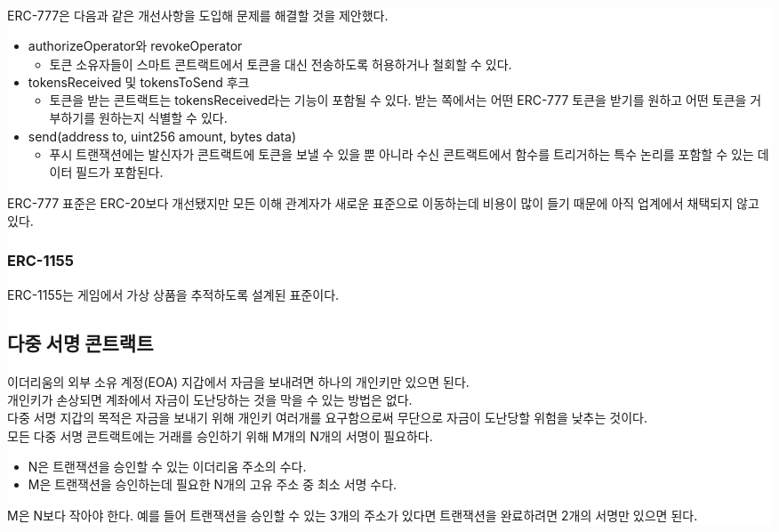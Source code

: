ERC-777은 다음과 같은 개선사항을 도입해 문제를 해결할 것을 제안했다.

- authorizeOperator와 revokeOperator
  - 토큰 소유자들이 스마트 콘트랙트에서 토큰을 대신 전송하도록 허용하거나 철회할 수 있다.
- tokensReceived 및 tokensToSend 후크
  - 토큰을 받는 콘트랙트는 tokensReceived라는 기능이 포함될 수 있다. 받는 쪽에서는 어떤 ERC-777 토큰을 받기를 원하고 어떤 토큰을 거부하기를 원하는지 식별할 수 있다.
- send(address to, uint256 amount, bytes data)
  - 푸시 트랜잭션에는 발신자가 콘트랙트에 토큰을 보낼 수 있을 뿐 아니라 수신 콘트랙트에서 함수를 트리거하는 특수 논리를 포함할 수 있는 데이터 필드가 포함된다.

ERC-777 표준은 ERC-20보다 개선됐지만 모든 이해 관계자가 새로운 표준으로 이동하는데 비용이 많이 들기 때문에 아직 업계에서 채택되지 않고 있다.

### ERC-1155

ERC-1155는 게임에서 가상 상품을 추적하도록 설계된 표준이다.

## 다중 서명 콘트랙트

이더리움의 외부 소유 계정(EOA) 지갑에서 자금을 보내려면 하나의 개인키만 있으면 된다. <br>
개인키가 손상되면 계좌에서 자금이 도난당하는 것을 막을 수 있는 방법은 없다. <br>
다중 서명 지갑의 목적은 자금을 보내기 위해 개인키 여러개를 요구함으로써 무단으로 자금이 도난당할 위험을 낮추는 것이다. <br>
모든 다중 서명 콘트랙트에는 거래를 승인하기 위해 M개의 N개의 서명이 필요하다.

- N은 트랜잭션을 승인할 수 있는 이더리움 주소의 수다.
- M은 트랜잭션을 승인하는데 필요한 N개의 고유 주소 중 최소 서명 수다.

M은 N보다 작아야 한다. 예를 들어 트랜잭션을 승인할 수 있는 3개의 주소가 있다면 트랜잭션을 완료하려면 2개의 서명만 있으면 된다.




